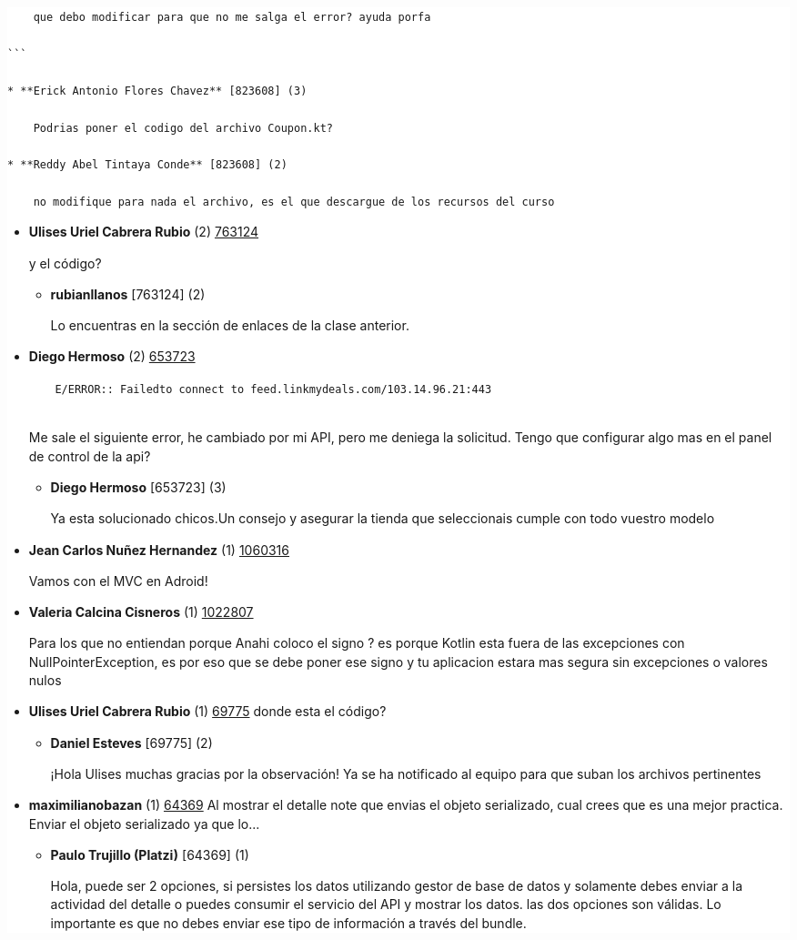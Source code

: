 	    
	    que debo modificar para que no me salga el error? ayuda porfa
	    
	```

	* **Erick Antonio Flores Chavez** [823608] (3)

		Podrias poner el codigo del archivo Coupon.kt?

	* **Reddy Abel Tintaya Conde** [823608] (2)

		no modifique para nada el archivo, es el que descargue de los recursos del curso

* **Ulises Uriel Cabrera Rubio** (2) [763124](https://platzi.com/comentario/763124/) 

	y el código?

	* **rubianllanos** [763124] (2)

		Lo encuentras en la sección de enlaces de la clase anterior.

* **Diego Hermoso** (2) [653723](https://platzi.com/comentario/653723/) 

	```
	    E/ERROR:: Failedto connect to feed.linkmydeals.com/103.14.96.21:443
	    
	```
	
	Me sale el siguiente error, he cambiado por mi API, pero me deniega la solicitud. Tengo que configurar algo mas en el panel de control de la api?

	* **Diego Hermoso** [653723] (3)

		Ya esta solucionado chicos.Un consejo y asegurar la tienda que seleccionais cumple con todo vuestro modelo

* **Jean Carlos Nuñez Hernandez** (1) [1060316](https://platzi.com/comentario/1060316/) 

	Vamos con el MVC en Adroid!

* **Valeria Calcina Cisneros** (1) [1022807](https://platzi.com/comentario/1022807/) 

	Para los que no entiendan porque Anahi coloco el signo ? es porque Kotlin esta fuera de las excepciones con NullPointerException, es por eso que se debe poner ese signo y tu aplicacion estara mas segura sin excepciones o valores nulos

* **Ulises Uriel Cabrera Rubio** (1) [69775](https://platzi.com/comentario/763125/) 
donde esta el código?

	* **Daniel Esteves** [69775] (2)

		¡Hola Ulises muchas gracias por la observación! Ya se ha notificado al equipo para que suban los archivos pertinentes

* **maximilianobazan** (1) [64369](https://platzi.com/comentario/674815/) 
Al mostrar el detalle note que envias el objeto serializado, cual crees que es una mejor practica. Enviar el objeto serializado ya que lo...

	* **Paulo Trujillo (Platzi)** [64369] (1)

		Hola, puede ser 2 opciones, si persistes los datos utilizando gestor de base de datos y solamente debes enviar a la actividad del detalle o puedes consumir el servicio del API y mostrar los datos. las dos opciones son válidas. Lo importante es que no debes enviar ese tipo de información a través del bundle.
